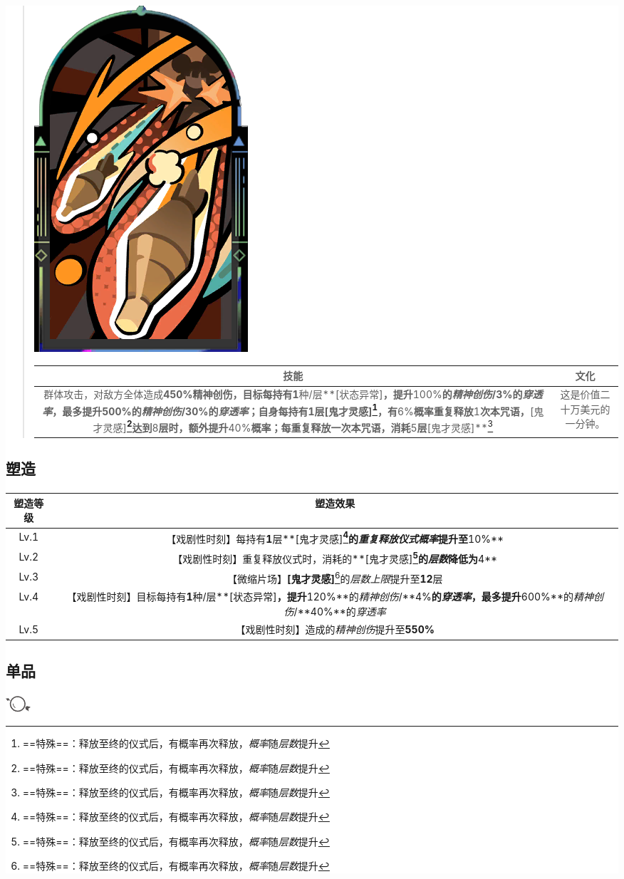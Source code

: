 > ![戏剧性时刻|100](assets/菲林士多｜Noire.assets/至终的仪式%20戏剧性时刻.png)
> 
> |                             技能                             |             文化             |
> | :----------------------------------------------------------: | :--------------------------: |
> | 群体攻击，对敌方全体造成**450%**精神创伤，目标每持有**1**种/层**[状态异常]**，提升**100%**的*精神创伤*/**3%**的*穿透率*，最多提升**500%**的*精神创伤*/**30%**的*穿透率*；自身每持有**1**层**[鬼才灵感]**[^2]，有**6%**概率重复释放**1**次本咒语，**[鬼才灵感]**[^2]达到**8**层时，额外提升**40%**概率；每重复释放一次本咒语，消耗**5**层**[鬼才灵感]**[^2] | 这是价值二十万美元的一分钟。 |
> 

## 塑造

| 塑造等级 |                           塑造效果                           |
| :------: | :----------------------------------------------------------: |
|   Lv.1   | 【戏剧性时刻】每持有**1**层**[鬼才灵感]**[^2]的*重复释放仪式概率*提升至**10%** |
|   Lv.2   | 【戏剧性时刻】重复释放仪式时，消耗的**[鬼才灵感]**[^2]的*层数*降低为**4** |
|   Lv.3   |     【微缩片场】**[鬼才灵感]**[^2]的*层数上限*提升至**12**层     |
|   Lv.4   | 【戏剧性时刻】目标每持有**1**种/层**[状态异常]**，提升**120%**的*精神创伤*/**4%**的*穿透率*，最多提升**600%**的*精神创伤*/**40%**的*穿透率* |
|   Lv.5   |         【戏剧性时刻】造成的*精神创伤*提升至**550%**         |

## 单品

![利齿子儿|inlL](../../000-箱的构造/assets/UTTU人物合辑.assets/货币%20利齿子儿.png)


[^1]: ==状态异常==：受到菲林士多攻击后，自身随机获得以下一种状态：**1**层**[僵硬]**/**2**回合**[中毒]**/**5**层**[燃烧]**
[^2]: ==特殊==：释放至终的仪式后，有概率再次释放，*概率*随*层数*提升